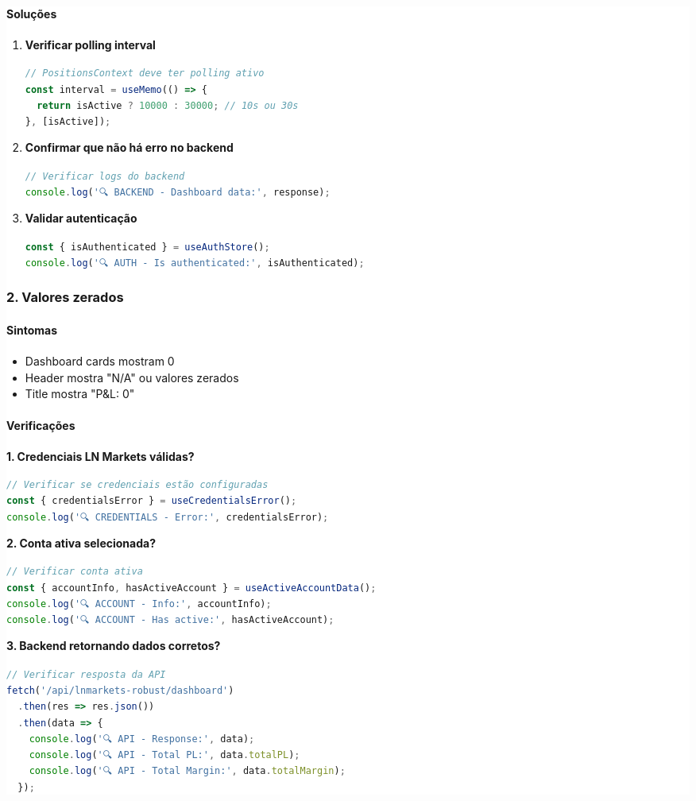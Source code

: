 #### Soluções

1. **Verificar polling interval**
   ```typescript
   // PositionsContext deve ter polling ativo
   const interval = useMemo(() => {
     return isActive ? 10000 : 30000; // 10s ou 30s
   }, [isActive]);
   ```

2. **Confirmar que não há erro no backend**
   ```typescript
   // Verificar logs do backend
   console.log('🔍 BACKEND - Dashboard data:', response);
   ```

3. **Validar autenticação**
   ```typescript
   const { isAuthenticated } = useAuthStore();
   console.log('🔍 AUTH - Is authenticated:', isAuthenticated);
   ```

### 2. Valores zerados

#### Sintomas
- Dashboard cards mostram 0
- Header mostra "N/A" ou valores zerados
- Title mostra "P&L: 0"

#### Verificações

**1. Credenciais LN Markets válidas?**
```typescript
// Verificar se credenciais estão configuradas
const { credentialsError } = useCredentialsError();
console.log('🔍 CREDENTIALS - Error:', credentialsError);
```

**2. Conta ativa selecionada?**
```typescript
// Verificar conta ativa
const { accountInfo, hasActiveAccount } = useActiveAccountData();
console.log('🔍 ACCOUNT - Info:', accountInfo);
console.log('🔍 ACCOUNT - Has active:', hasActiveAccount);
```

**3. Backend retornando dados corretos?**
```typescript
// Verificar resposta da API
fetch('/api/lnmarkets-robust/dashboard')
  .then(res => res.json())
  .then(data => {
    console.log('🔍 API - Response:', data);
    console.log('🔍 API - Total PL:', data.totalPL);
    console.log('🔍 API - Total Margin:', data.totalMargin);
  });
```
